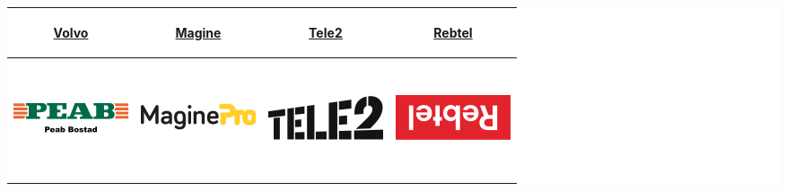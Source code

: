 | <a href="https://peabbostad.se/"><p style="text-align: center;">Volvo</p></a>                                             | <a href="https://www.maginepro.com/"><p style="text-align: center;">Magine</p></a>                                               | <a href="https://www.tele2.se/"><p style="text-align: center;">Tele2</p></a>                                          | <a href="https://www.rebtel.com/"><p style="text-align: center;">Rebtel</p></a>                                           |
| ------------------------------------------------------------------------------------------------------------------------- | -------------------------------------------------------------------------------------------------------------------------------- | --------------------------------------------------------------------------------------------------------------------- | ------------------------------------------------------------------------------------------------------------------------- |
| <a href="https://peabbostad.se/"><img src="img/brands/peab-logo.svg" alt="PEAB Bostad logo" width="128" height="128"></a> | <a href="https://www.maginepro.com/"><img src="img/brands/magine-logo.svg" alt="Magine Pro logo" height="128" width="128" /></a> | <a href="https://www.tele2.se/"><img src="img/brands/tele2-logo.svg" alt="Tele2 logo" height="128" width="128" /></a> | <a href="https://www.rebtel.com/"><img src="img/brands/rebtel-logo.svg" alt="Rebtel logo" height="128" width="128" /></a> |
